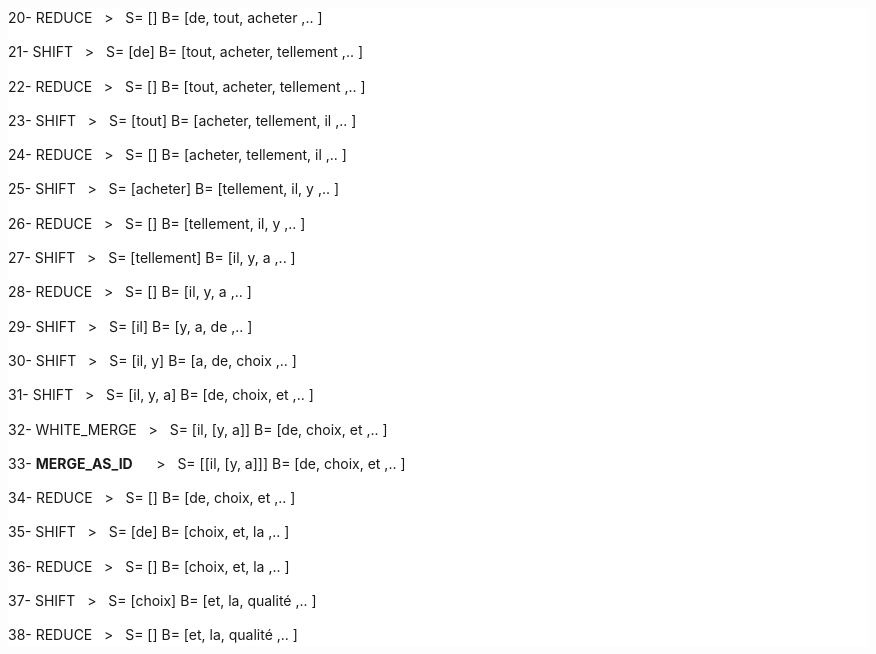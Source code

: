 
20- REDUCE&nbsp;&nbsp;&nbsp;>&nbsp;&nbsp;&nbsp;S= []   B= [de, tout, acheter ,.. ]



21- SHIFT&nbsp;&nbsp;&nbsp;>&nbsp;&nbsp;&nbsp;S= [de]   B= [tout, acheter, tellement ,.. ]



22- REDUCE&nbsp;&nbsp;&nbsp;>&nbsp;&nbsp;&nbsp;S= []   B= [tout, acheter, tellement ,.. ]



23- SHIFT&nbsp;&nbsp;&nbsp;>&nbsp;&nbsp;&nbsp;S= [tout]   B= [acheter, tellement, il ,.. ]



24- REDUCE&nbsp;&nbsp;&nbsp;>&nbsp;&nbsp;&nbsp;S= []   B= [acheter, tellement, il ,.. ]



25- SHIFT&nbsp;&nbsp;&nbsp;>&nbsp;&nbsp;&nbsp;S= [acheter]   B= [tellement, il, y ,.. ]



26- REDUCE&nbsp;&nbsp;&nbsp;>&nbsp;&nbsp;&nbsp;S= []   B= [tellement, il, y ,.. ]



27- SHIFT&nbsp;&nbsp;&nbsp;>&nbsp;&nbsp;&nbsp;S= [tellement]   B= [il, y, a ,.. ]



28- REDUCE&nbsp;&nbsp;&nbsp;>&nbsp;&nbsp;&nbsp;S= []   B= [il, y, a ,.. ]



29- SHIFT&nbsp;&nbsp;&nbsp;>&nbsp;&nbsp;&nbsp;S= [il]   B= [y, a, de ,.. ]



30- SHIFT&nbsp;&nbsp;&nbsp;>&nbsp;&nbsp;&nbsp;S= [il, y]   B= [a, de, choix ,.. ]



31- SHIFT&nbsp;&nbsp;&nbsp;>&nbsp;&nbsp;&nbsp;S= [il, y, a]   B= [de, choix, et ,.. ]



32- WHITE_MERGE&nbsp;&nbsp;&nbsp;>&nbsp;&nbsp;&nbsp;S= [il, [y, a]]   B= [de, choix, et ,.. ]



33- **MERGE_AS_ID**&nbsp;&nbsp;&nbsp;&nbsp;&nbsp;&nbsp;>&nbsp;&nbsp;&nbsp;S= [[il, [y, a]]]   B= [de, choix, et ,.. ]



34- REDUCE&nbsp;&nbsp;&nbsp;>&nbsp;&nbsp;&nbsp;S= []   B= [de, choix, et ,.. ]



35- SHIFT&nbsp;&nbsp;&nbsp;>&nbsp;&nbsp;&nbsp;S= [de]   B= [choix, et, la ,.. ]



36- REDUCE&nbsp;&nbsp;&nbsp;>&nbsp;&nbsp;&nbsp;S= []   B= [choix, et, la ,.. ]



37- SHIFT&nbsp;&nbsp;&nbsp;>&nbsp;&nbsp;&nbsp;S= [choix]   B= [et, la, qualité ,.. ]



38- REDUCE&nbsp;&nbsp;&nbsp;>&nbsp;&nbsp;&nbsp;S= []   B= [et, la, qualité ,.. ]
